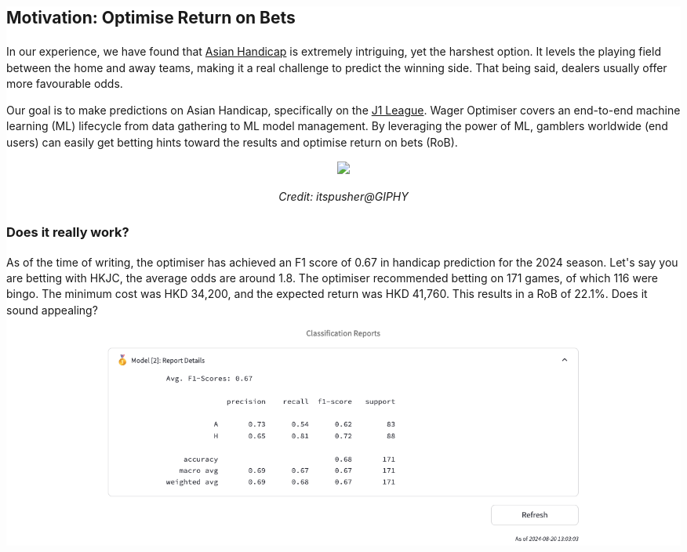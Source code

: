 

<a name="1"></a>

## Motivation: Optimise Return on Bets
In our experience, we have found that [Asian Handicap](https://is.hkjc.com/football/info/en/betting/bettypes_hdc.asp) is extremely intriguing, yet the harshest option. It levels the playing field between the home and away teams, making it a real challenge to predict the winning side. That being said, dealers usually offer more favourable odds.

Our goal is to make predictions on Asian Handicap, specifically on the [J1 League](https://www.jleague.co/). Wager Optimiser covers an end-to-end machine learning (ML) lifecycle from data gathering to ML model management. By leveraging the power of ML, gamblers worldwide (end users) can easily get betting hints toward the results and optimise return on bets (RoB).

<div align="center">
  <a href="https://bet.hkjc.com/football/index.aspx?lang=en">
    <img src="https://media4.giphy.com/media/v1.Y2lkPTc5MGI3NjExMWFhM2hjZHhqNm1jbHBpYTB5amxmMWJxNzdzYWNkanNwY3pnaG1kOCZlcD12MV9pbnRlcm5hbF9naWZfYnlfaWQmY3Q9Zw/SgMWo2yQI3C1TxoTKD/giphy.webp" width="60%">
  </a>
  <p>
    <i>Credit: itspusher@GIPHY</i>
  </p>
</div>

<a name="1.1"></a>

### Does it really work?
As of the time of writing, the optimiser has achieved an F1 score of 0.67 in handicap prediction for the 2024 season. Let's say you are betting with HKJC, the average odds are around 1.8. The optimiser recommended betting on 171 games, of which 116 were bingo. The minimum cost was HKD 34,200, and the expected return was HKD 41,760. This results in a RoB of 22.1%. Does it sound appealing?

<div align="center">
  <a href="https://demo-wager-optimiser.streamlit.app/">
    <img src="./imgs/classification_report.png" width="70%">
  </a>
</div>

